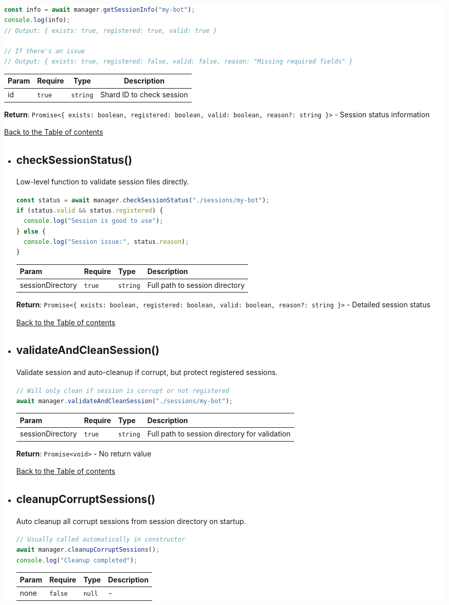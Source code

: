    ```js
   const info = await manager.getSessionInfo("my-bot");
   console.log(info);
   // Output: { exists: true, registered: true, valid: true }
   
   // If there's an issue
   // Output: { exists: true, registered: false, valid: false, reason: "Missing required fields" }
   ```
   | Param | Require | Type | Description |  
   | --- | --- | --- | --- |  
   | id | `true` | `string` | Shard ID to check session |

   **Return**: `Promise<{ exists: boolean, registered: boolean, valid: boolean, reason?: string }>` - Session status information

   [Back to the Table of contents](#table-of-contents)

- ## checkSessionStatus()
   Low-level function to validate session files directly.

   ```js
   const status = await manager.checkSessionStatus("./sessions/my-bot");
   if (status.valid && status.registered) {
     console.log("Session is good to use");
   } else {
     console.log("Session issue:", status.reason);
   }
   ```
   | Param | Require | Type | Description |  
   | --- | --- | --- | --- |  
   | sessionDirectory | `true` | `string` | Full path to session directory |

   **Return**: `Promise<{ exists: boolean, registered: boolean, valid: boolean, reason?: string }>` - Detailed session status

   [Back to the Table of contents](#table-of-contents)

- ## validateAndCleanSession()
   Validate session and auto-cleanup if corrupt, but protect registered sessions.

   ```js
   // Will only clean if session is corrupt or not registered
   await manager.validateAndCleanSession("./sessions/my-bot");
   ```
   | Param | Require | Type | Description |  
   | --- | --- | --- | --- |  
   | sessionDirectory | `true` | `string` | Full path to session directory for validation |

   **Return**: `Promise<void>` - No return value

   [Back to the Table of contents](#table-of-contents)

- ## cleanupCorruptSessions()
   Auto cleanup all corrupt sessions from session directory on startup.

   ```js
   // Usually called automatically in constructor
   await manager.cleanupCorruptSessions();
   console.log("Cleanup completed");
   ```
   | Param | Require | Type | Description |  
   | --- | --- | --- | --- |  
   | none | `false` | `null` | - |
